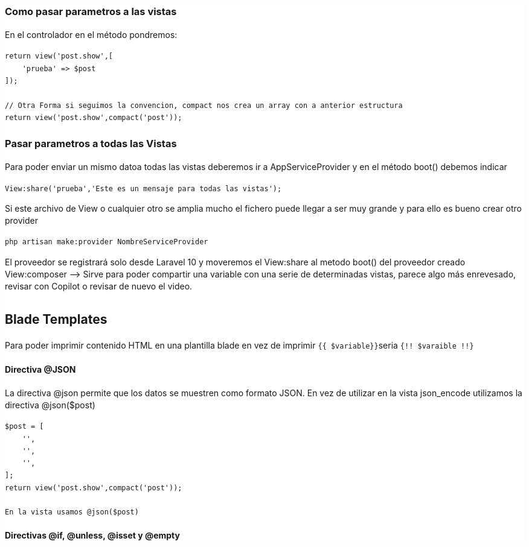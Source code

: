 ### Como pasar parametros a las vistas

En el controlador en el método pondremos:

```
return view('post.show',[
    'prueba' => $post
]);

// Otra Forma si seguimos la convencion, compact nos crea un array con a anterior estructura
return view('post.show',compact('post'));
```

### Pasar parametros a todas las Vistas

Para poder enviar un mismo datoa todas las vistas deberemos ir a AppServiceProvider y en el método boot() debemos indicar

```
View:share('prueba','Este es un mensaje para todas las vistas');
```

Si este archivo de View o cualquier otro se amplia mucho el fichero puede llegar a ser muy grande y para ello es bueno crear otro provider

```
php artisan make:provider NombreServiceProvider
```

El proveedor se registrará solo desde Laravel 10 y moveremos el View:share al metodo boot() del proveedor creado
View:composer --> Sirve para poder compartir una variable con una serie de determinadas vistas, parece algo más enrevesado, revisar con Copilot o revisar de nuevo el video.

## Blade Templates

Para poder imprimir contenido HTML en una plantilla blade en vez de imprimir `{{ $variable}}`seria `{!! $varaible !!}`

#### Directiva @JSON

La directiva @json permite que los datos se muestren como formato JSON. En vez de utilizar en la vista json_encode utilizamos la directiva @json($post)

```
$post = [
    '',
    '',
    '',
];
return view('post.show',compact('post'));

En la vista usamos @json($post)
```

#### Directivas @if, @unless, @isset y @empty

